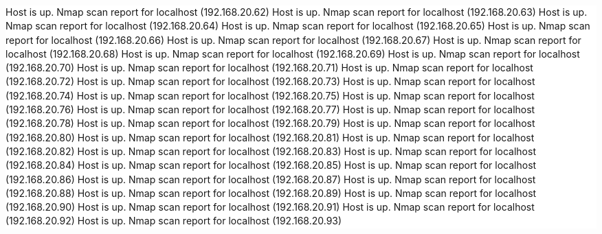 Host is up.
Nmap scan report for localhost (192.168.20.62)
Host is up.
Nmap scan report for localhost (192.168.20.63)
Host is up.
Nmap scan report for localhost (192.168.20.64)
Host is up.
Nmap scan report for localhost (192.168.20.65)
Host is up.
Nmap scan report for localhost (192.168.20.66)
Host is up.
Nmap scan report for localhost (192.168.20.67)
Host is up.
Nmap scan report for localhost (192.168.20.68)
Host is up.
Nmap scan report for localhost (192.168.20.69)
Host is up.
Nmap scan report for localhost (192.168.20.70)
Host is up.
Nmap scan report for localhost (192.168.20.71)
Host is up.
Nmap scan report for localhost (192.168.20.72)
Host is up.
Nmap scan report for localhost (192.168.20.73)
Host is up.
Nmap scan report for localhost (192.168.20.74)
Host is up.
Nmap scan report for localhost (192.168.20.75)
Host is up.
Nmap scan report for localhost (192.168.20.76)
Host is up.
Nmap scan report for localhost (192.168.20.77)
Host is up.
Nmap scan report for localhost (192.168.20.78)
Host is up.
Nmap scan report for localhost (192.168.20.79)
Host is up.
Nmap scan report for localhost (192.168.20.80)
Host is up.
Nmap scan report for localhost (192.168.20.81)
Host is up.
Nmap scan report for localhost (192.168.20.82)
Host is up.
Nmap scan report for localhost (192.168.20.83)
Host is up.
Nmap scan report for localhost (192.168.20.84)
Host is up.
Nmap scan report for localhost (192.168.20.85)
Host is up.
Nmap scan report for localhost (192.168.20.86)
Host is up.
Nmap scan report for localhost (192.168.20.87)
Host is up.
Nmap scan report for localhost (192.168.20.88)
Host is up.
Nmap scan report for localhost (192.168.20.89)
Host is up.
Nmap scan report for localhost (192.168.20.90)
Host is up.
Nmap scan report for localhost (192.168.20.91)
Host is up.
Nmap scan report for localhost (192.168.20.92)
Host is up.
Nmap scan report for localhost (192.168.20.93)